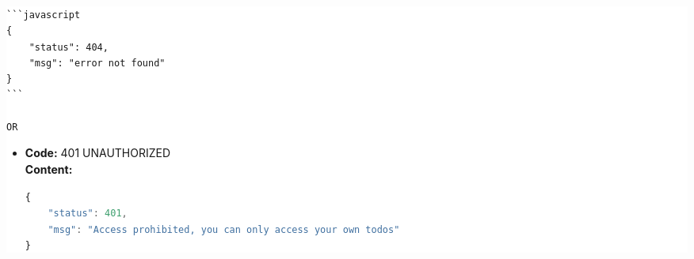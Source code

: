     ```javascript
    {
        "status": 404,
        "msg": "error not found"
    }
    ```

    OR

  - **Code:** 401 UNAUTHORIZED <br />
    **Content:**

    ```javascript
    {
        "status": 401,
        "msg": "Access prohibited, you can only access your own todos"
    }
    ```

